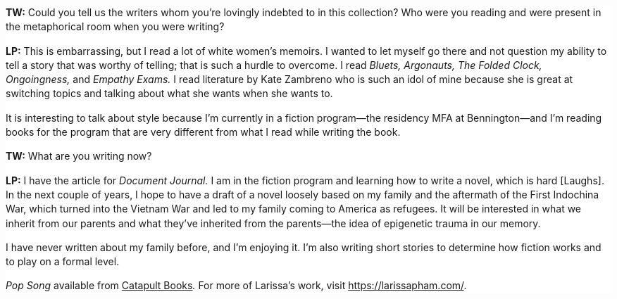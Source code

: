 **TW:** Could you tell us the writers whom you’re lovingly indebted to in this collection? Who were you reading and were present in the metaphorical room when you were writing? 

**LP:** This is embarrassing, but I read a lot of white women’s memoirs. I wanted to let myself go there and not question my ability to tell a story that was worthy of telling; that is such a hurdle to overcome. I read *Bluets, Argonauts, The Folded Clock, Ongoingness,* and *Empathy Exams.* I read literature by Kate Zambreno who is such an idol of mine because she is great at switching topics and talking about what she wants when she wants to. 

It is interesting to talk about style because I’m currently in a fiction program—the residency MFA at Bennington—and I’m reading books for the program that are very different from what I read while writing the book. 

**TW:** What are you writing now? 

**LP:** I have the article for *Document Journal.* I am in the fiction program and learning how to write a novel, which is hard \[Laughs]. In the next couple of years, I hope to have a draft of a novel loosely based on my family and the aftermath of the First Indochina War, which turned into the Vietnam War and led to my family coming to America as refugees. It will be interested in what we inherit from our parents and what they’ve inherited from the parents—the idea of epigenetic trauma in our memory. 

I have never written about my family before, and I’m enjoying it. I’m also writing short stories to determine how fiction works and to play on a formal level. 


*Pop Song* available from [Catapult Books](https://bookshop.org/books/pop-song-adventures-in-art-intimacy/9781646220267)*.* For more of Larissa’s work, visit <https://larissapham.com/>.
